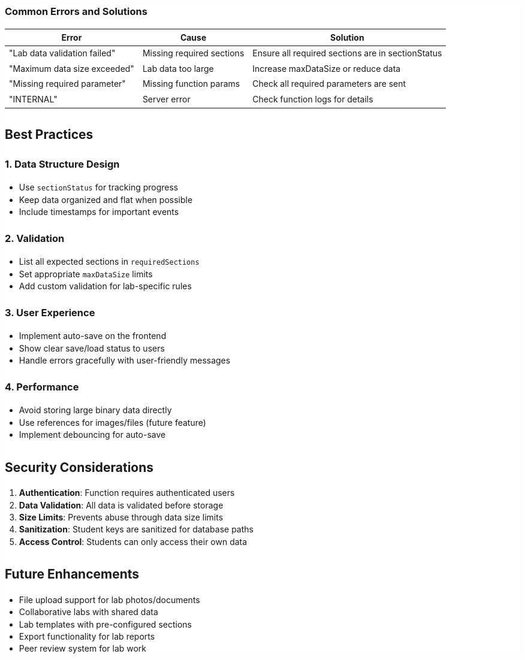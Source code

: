 ### Common Errors and Solutions

| Error | Cause | Solution |
|-------|-------|----------|
| "Lab data validation failed" | Missing required sections | Ensure all required sections are in sectionStatus |
| "Maximum data size exceeded" | Lab data too large | Increase maxDataSize or reduce data |
| "Missing required parameter" | Missing function params | Check all required parameters are sent |
| "INTERNAL" | Server error | Check function logs for details |

## Best Practices

### 1. Data Structure Design
- Use `sectionStatus` for tracking progress
- Keep data organized and flat when possible
- Include timestamps for important events

### 2. Validation
- List all expected sections in `requiredSections`
- Set appropriate `maxDataSize` limits
- Add custom validation for lab-specific rules

### 3. User Experience
- Implement auto-save on the frontend
- Show clear save/load status to users
- Handle errors gracefully with user-friendly messages

### 4. Performance
- Avoid storing large binary data directly
- Use references for images/files (future feature)
- Implement debouncing for auto-save

## Security Considerations

1. **Authentication**: Function requires authenticated users
2. **Data Validation**: All data is validated before storage
3. **Size Limits**: Prevents abuse through data size limits
4. **Sanitization**: Student keys are sanitized for database paths
5. **Access Control**: Students can only access their own data

## Future Enhancements

- File upload support for lab photos/documents
- Collaborative labs with shared data
- Lab templates with pre-configured sections
- Export functionality for lab reports
- Peer review system for lab work
